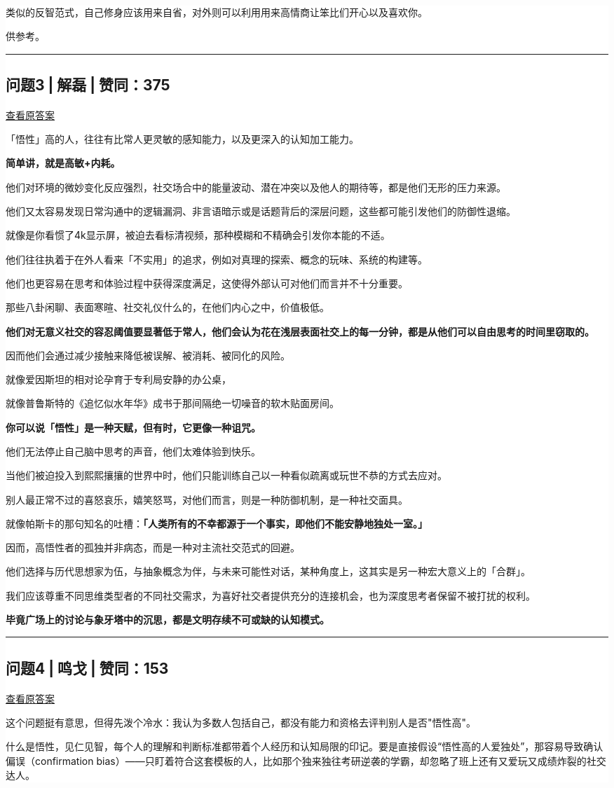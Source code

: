 类似的反智范式，自己修身应该用来自省，对外则可以利用用来高情商让笨比们开心以及喜欢你。

供参考。

---

## 问题3 | 解磊 | 赞同：375

[查看原答案](https://www.zhihu.com/question/1929199723807498709/answer/1929936471445443100)

「悟性」高的人，往往有比常人更灵敏的感知能力，以及更深入的认知加工能力。

**简单讲，就是高敏+内耗。**

他们对环境的微妙变化反应强烈，社交场合中的能量波动、潜在冲突以及他人的期待等，都是他们无形的压力来源。

他们又太容易发现日常沟通中的逻辑漏洞、非言语暗示或是话题背后的深层问题，这些都可能引发他们的防御性退缩。

就像是你看惯了4k显示屏，被迫去看标清视频，那种模糊和不精确会引发你本能的不适。

他们往往执着于在外人看来「不实用」的追求，例如对真理的探索、概念的玩味、系统的构建等。

他们也更容易在思考和体验过程中获得深度满足，这使得外部认可对他们而言并不十分重要。

那些八卦闲聊、表面寒暄、社交礼仪什么的，在他们内心之中，价值极低。

**他们对无意义社交的容忍阈值要显著低于常人，他们会认为花在浅层表面社交上的每一分钟，都是从他们可以自由思考的时间里窃取的。**

因而他们会通过减少接触来降低被误解、被消耗、被同化的风险。

就像爱因斯坦的相对论孕育于专利局安静的办公桌，

就像普鲁斯特的《追忆似水年华》成书于那间隔绝一切噪音的软木贴面房间。

**你可以说「悟性」是一种天赋，但有时，它更像一种诅咒。**

他们无法停止自己脑中思考的声音，他们太难体验到快乐。

当他们被迫投入到熙熙攘攘的世界中时，他们只能训练自己以一种看似疏离或玩世不恭的方式去应对。

别人最正常不过的喜怒哀乐，嬉笑怒骂，对他们而言，则是一种防御机制，是一种社交面具。

就像帕斯卡的那句知名的吐槽：**「人类所有的不幸都源于一个事实，即他们不能安静地独处一室。」**

因而，高悟性者的孤独并非病态，而是一种对主流社交范式的回避。

他们选择与历代思想家为伍，与抽象概念为伴，与未来可能性对话，某种角度上，这其实是另一种宏大意义上的「合群」。

我们应该尊重不同思维类型者的不同社交需求，为喜好社交者提供充分的连接机会，也为深度思考者保留不被打扰的权利。

**毕竟广场上的讨论与象牙塔中的沉思，都是文明存续不可或缺的认知模式。**

---

## 问题4 | 鸣戈 | 赞同：153

[查看原答案](https://www.zhihu.com/question/1929199723807498709/answer/1929585081510499925)

这个问题挺有意思，但得先泼个冷水：我认为多数人包括自己，都没有能力和资格去评判别人是否"悟性高"。

什么是悟性，见仁见智，每个人的理解和判断标准都带着个人经历和认知局限的印记。要是直接假设“悟性高的人爱独处”，那容易导致确认偏误（confirmation bias）——只盯着符合这套模板的人，比如那个独来独往考研逆袭的学霸，却忽略了班上还有又爱玩又成绩炸裂的社交达人。
